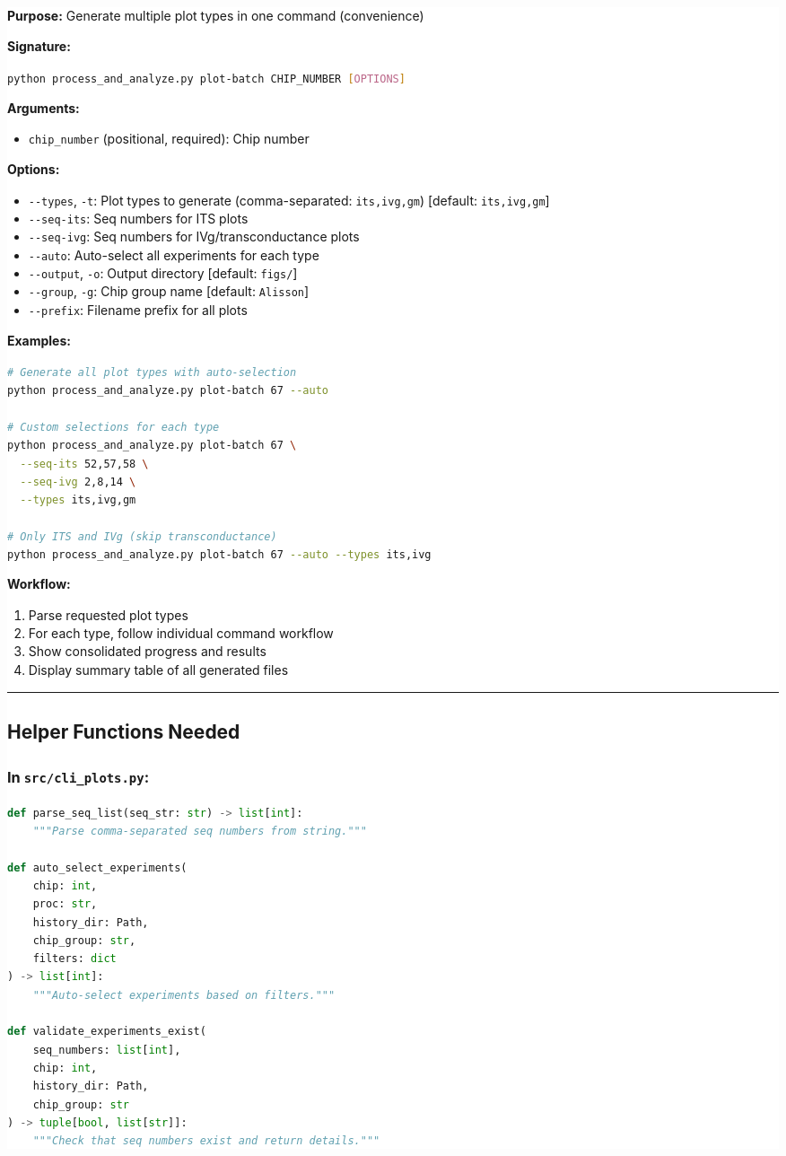 **Purpose:** Generate multiple plot types in one command (convenience)

**Signature:**
```bash
python process_and_analyze.py plot-batch CHIP_NUMBER [OPTIONS]
```

**Arguments:**
- `chip_number` (positional, required): Chip number

**Options:**
- `--types`, `-t`: Plot types to generate (comma-separated: `its,ivg,gm`) [default: `its,ivg,gm`]
- `--seq-its`: Seq numbers for ITS plots
- `--seq-ivg`: Seq numbers for IVg/transconductance plots
- `--auto`: Auto-select all experiments for each type
- `--output`, `-o`: Output directory [default: `figs/`]
- `--group`, `-g`: Chip group name [default: `Alisson`]
- `--prefix`: Filename prefix for all plots

**Examples:**
```bash
# Generate all plot types with auto-selection
python process_and_analyze.py plot-batch 67 --auto

# Custom selections for each type
python process_and_analyze.py plot-batch 67 \
  --seq-its 52,57,58 \
  --seq-ivg 2,8,14 \
  --types its,ivg,gm

# Only ITS and IVg (skip transconductance)
python process_and_analyze.py plot-batch 67 --auto --types its,ivg
```

**Workflow:**
1. Parse requested plot types
2. For each type, follow individual command workflow
3. Show consolidated progress and results
4. Display summary table of all generated files

---

## Helper Functions Needed

### In `src/cli_plots.py`:

```python
def parse_seq_list(seq_str: str) -> list[int]:
    """Parse comma-separated seq numbers from string."""

def auto_select_experiments(
    chip: int,
    proc: str,
    history_dir: Path,
    chip_group: str,
    filters: dict
) -> list[int]:
    """Auto-select experiments based on filters."""

def validate_experiments_exist(
    seq_numbers: list[int],
    chip: int,
    history_dir: Path,
    chip_group: str
) -> tuple[bool, list[str]]:
    """Check that seq numbers exist and return details."""

```